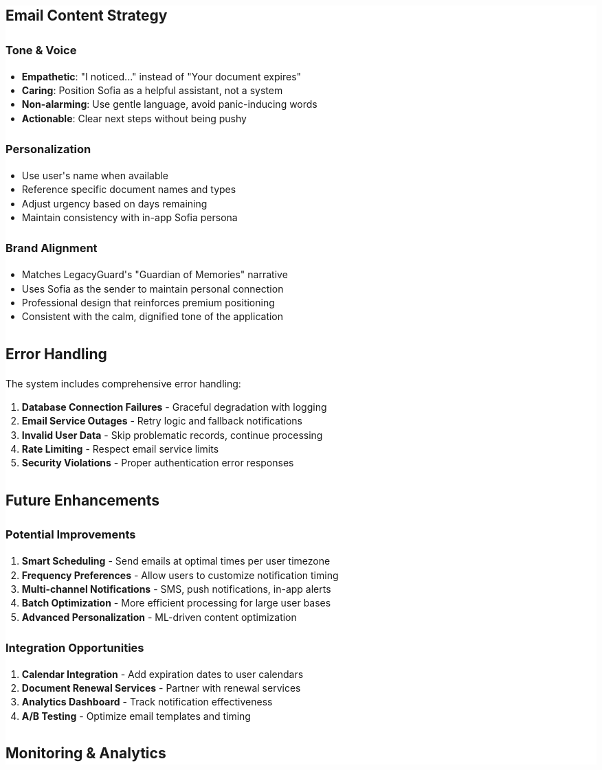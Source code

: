 ## Email Content Strategy

### Tone & Voice

- **Empathetic**: "I noticed..." instead of "Your document expires"
- **Caring**: Position Sofia as a helpful assistant, not a system
- **Non-alarming**: Use gentle language, avoid panic-inducing words
- **Actionable**: Clear next steps without being pushy

### Personalization

- Use user's name when available
- Reference specific document names and types  
- Adjust urgency based on days remaining
- Maintain consistency with in-app Sofia persona

### Brand Alignment

- Matches LegacyGuard's "Guardian of Memories" narrative
- Uses Sofia as the sender to maintain personal connection
- Professional design that reinforces premium positioning
- Consistent with the calm, dignified tone of the application

## Error Handling

The system includes comprehensive error handling:

1. **Database Connection Failures** - Graceful degradation with logging
2. **Email Service Outages** - Retry logic and fallback notifications
3. **Invalid User Data** - Skip problematic records, continue processing
4. **Rate Limiting** - Respect email service limits
5. **Security Violations** - Proper authentication error responses

## Future Enhancements

### Potential Improvements

1. **Smart Scheduling** - Send emails at optimal times per user timezone
2. **Frequency Preferences** - Allow users to customize notification timing
3. **Multi-channel Notifications** - SMS, push notifications, in-app alerts
4. **Batch Optimization** - More efficient processing for large user bases
5. **Advanced Personalization** - ML-driven content optimization

### Integration Opportunities

1. **Calendar Integration** - Add expiration dates to user calendars
2. **Document Renewal Services** - Partner with renewal services
3. **Analytics Dashboard** - Track notification effectiveness
4. **A/B Testing** - Optimize email templates and timing

## Monitoring & Analytics

